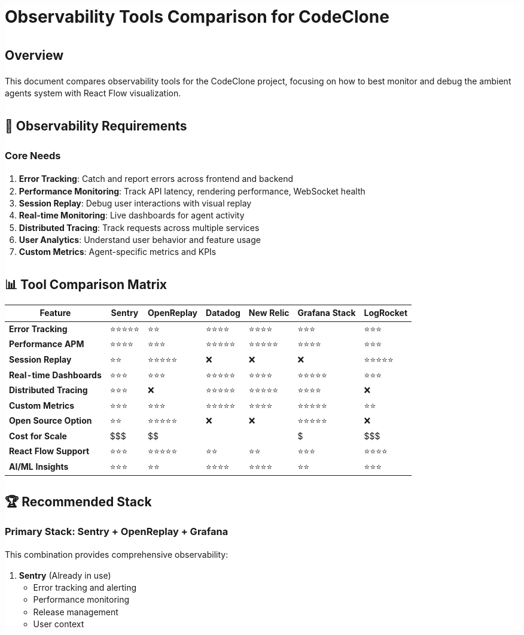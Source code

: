 # Observability Tools Comparison for CodeClone

## Overview

This document compares observability tools for the CodeClone project, focusing on how to best monitor and debug the ambient agents system with React Flow visualization.

## 🎯 Observability Requirements

### Core Needs
1. **Error Tracking**: Catch and report errors across frontend and backend
2. **Performance Monitoring**: Track API latency, rendering performance, WebSocket health
3. **Session Replay**: Debug user interactions with visual replay
4. **Real-time Monitoring**: Live dashboards for agent activity
5. **Distributed Tracing**: Track requests across multiple services
6. **User Analytics**: Understand user behavior and feature usage
7. **Custom Metrics**: Agent-specific metrics and KPIs

## 📊 Tool Comparison Matrix

| Feature | Sentry | OpenReplay | Datadog | New Relic | Grafana Stack | LogRocket |
|---------|--------|------------|---------|-----------|---------------|-----------|
| **Error Tracking** | ⭐⭐⭐⭐⭐ | ⭐⭐ | ⭐⭐⭐⭐ | ⭐⭐⭐⭐ | ⭐⭐⭐ | ⭐⭐⭐ |
| **Performance APM** | ⭐⭐⭐⭐ | ⭐⭐⭐ | ⭐⭐⭐⭐⭐ | ⭐⭐⭐⭐⭐ | ⭐⭐⭐⭐ | ⭐⭐⭐ |
| **Session Replay** | ⭐⭐ | ⭐⭐⭐⭐⭐ | ❌ | ❌ | ❌ | ⭐⭐⭐⭐⭐ |
| **Real-time Dashboards** | ⭐⭐⭐ | ⭐⭐⭐ | ⭐⭐⭐⭐⭐ | ⭐⭐⭐⭐ | ⭐⭐⭐⭐⭐ | ⭐⭐⭐ |
| **Distributed Tracing** | ⭐⭐⭐ | ❌ | ⭐⭐⭐⭐⭐ | ⭐⭐⭐⭐⭐ | ⭐⭐⭐⭐ | ❌ |
| **Custom Metrics** | ⭐⭐⭐ | ⭐⭐⭐ | ⭐⭐⭐⭐⭐ | ⭐⭐⭐⭐ | ⭐⭐⭐⭐⭐ | ⭐⭐ |
| **Open Source Option** | ⭐⭐ | ⭐⭐⭐⭐⭐ | ❌ | ❌ | ⭐⭐⭐⭐⭐ | ❌ |
| **Cost for Scale** | $$$ | $$ | $$$$ | $$$$ | $ | $$$ |
| **React Flow Support** | ⭐⭐⭐ | ⭐⭐⭐⭐⭐ | ⭐⭐ | ⭐⭐ | ⭐⭐⭐ | ⭐⭐⭐⭐ |
| **AI/ML Insights** | ⭐⭐⭐ | ⭐⭐ | ⭐⭐⭐⭐ | ⭐⭐⭐⭐ | ⭐⭐ | ⭐⭐⭐ |

## 🏆 Recommended Stack

### Primary Stack: Sentry + OpenReplay + Grafana

This combination provides comprehensive observability:

1. **Sentry** (Already in use)
   - Error tracking and alerting
   - Performance monitoring
   - Release management
   - User context
